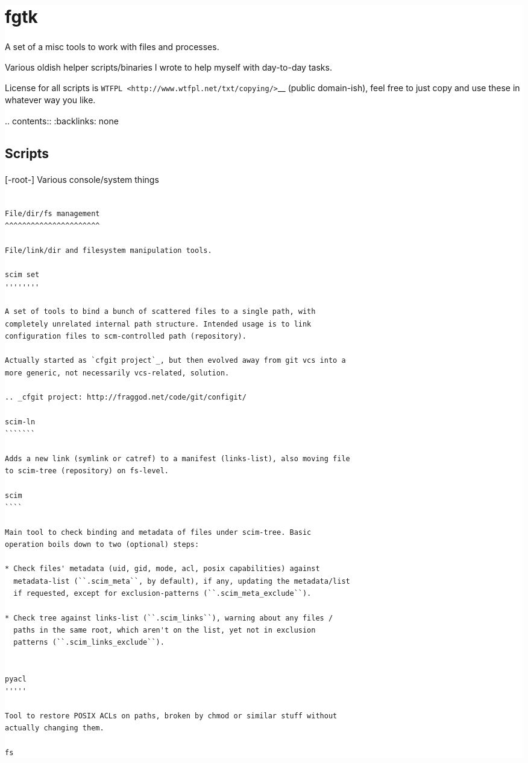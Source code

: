 fgtk
====

A set of a misc tools to work with files and processes.

Various oldish helper scripts/binaries I wrote to help myself with day-to-day tasks.

License for all scripts is `WTFPL <http://www.wtfpl.net/txt/copying/>`__
(public domain-ish), feel free to just copy and use these in whatever way you like.


.. contents::
  :backlinks: none



Scripts
-------


[-root-] Various console/system things
~~~~~~~~~~~~~~~~~~~~~~~~~~~~~~~~~~~~~~

File/dir/fs management
^^^^^^^^^^^^^^^^^^^^^^

File/link/dir and filesystem manipulation tools.

scim set
''''''''

A set of tools to bind a bunch of scattered files to a single path, with
completely unrelated internal path structure. Intended usage is to link
configuration files to scm-controlled path (repository).

Actually started as `cfgit project`_, but then evolved away from git vcs into a
more generic, not necessarily vcs-related, solution.

.. _cfgit project: http://fraggod.net/code/git/configit/

scim-ln
```````

Adds a new link (symlink or catref) to a manifest (links-list), also moving file
to scim-tree (repository) on fs-level.

scim
````

Main tool to check binding and metadata of files under scim-tree. Basic
operation boils down to two (optional) steps:

* Check files' metadata (uid, gid, mode, acl, posix capabilities) against
  metadata-list (``.scim_meta``, by default), if any, updating the metadata/list
  if requested, except for exclusion-patterns (``.scim_meta_exclude``).

* Check tree against links-list (``.scim_links``), warning about any files /
  paths in the same root, which aren't on the list, yet not in exclusion
  patterns (``.scim_links_exclude``).


pyacl
'''''

Tool to restore POSIX ACLs on paths, broken by chmod or similar stuff without
actually changing them.

fs
~~~~~~~~~~~~~~~~~~~~~~~~~~~~~~~~~~~~~~